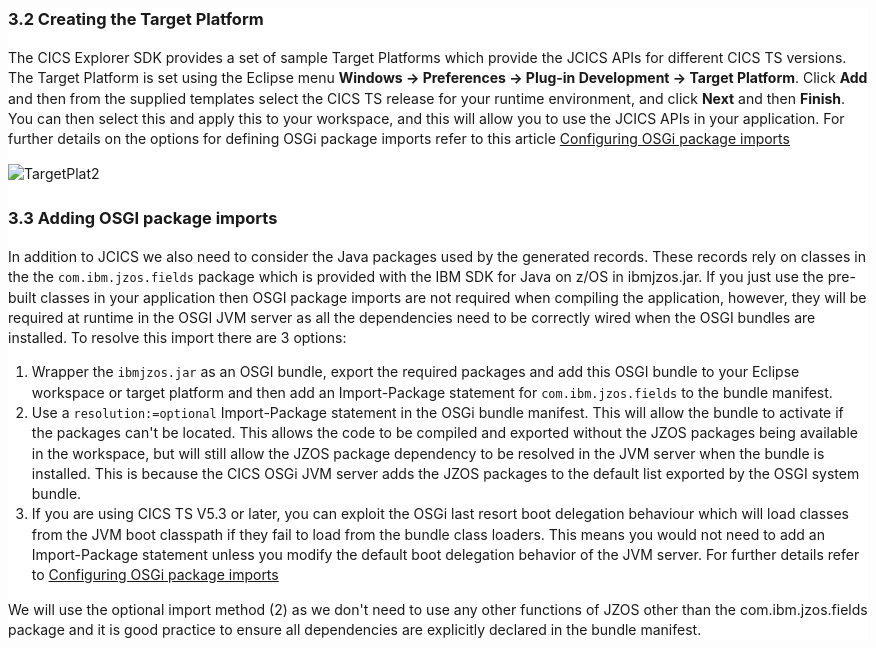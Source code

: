 ### 3.2 Creating the Target Platform

The CICS Explorer SDK provides a set of sample Target Platforms which
provide the JCICS APIs for different CICS TS versions. The Target
Platform is set using the Eclipse menu **Windows -\> Preferences -\>
Plug-in Development -\> Target Platform**. Click **Add** and then from
the supplied templates select the CICS TS release for your runtime
environment, and click **Next** and then **Finish**. You can then select
this and apply this to your workspace, and this will allow you to use
the JCICS APIs in your application. For further details on the options
for defining OSGi package imports refer to this article [Configuring
OSGi package
imports](https://developer.ibm.com/cics/2016/01/29/java-for-cics-configuring-package-imports/)

![TargetPlat2](blog-graphics/TargetPlat2.png)

### 3.3 Adding OSGI package imports

In addition to JCICS we also need to consider the Java packages used by
the generated records. These records rely on classes in the the
`com.ibm.jzos.fields` package which is provided with the IBM SDK for
Java on z/OS in ibmjzos.jar. If you just use the pre-built classes in
your application then OSGI package imports are not required when
compiling the application, however, they will be required at runtime in
the OSGI JVM server as all the dependencies need to be correctly wired
when the OSGI bundles are installed. To resolve this import there are 3
options:

1.  Wrapper the `ibmjzos.jar` as an OSGI bundle, export the required
    packages and add this OSGI bundle to your Eclipse workspace or
    target platform and then add an Import-Package statement for
    `com.ibm.jzos.fields` to the bundle manifest.
2.  Use a `resolution:=optional` Import-Package statement in the OSGi
    bundle manifest. This will allow the bundle to activate if the
    packages can't be located. This allows the code to be compiled and
    exported without the JZOS packages being available in the workspace,
    but will still allow the JZOS package dependency to be resolved in
    the JVM server when the bundle is installed. This is because the
    CICS OSGi JVM server adds the JZOS packages to the default list
    exported by the OSGI system bundle.
3.  If you are using CICS TS V5.3 or later, you can exploit the OSGi
    last resort boot delegation behaviour which will load classes from
    the JVM boot classpath if they fail to load from the bundle class
    loaders. This means you would not need to add an Import-Package
    statement unless you modify the default boot delegation behavior of
    the JVM server. For further details refer to [Configuring OSGi
    package
    imports](https://developer.ibm.com/cics/2016/01/29/java-for-cics-configuring-package-imports/)

We will use the optional import method (2) as we don't need to use any
other functions of JZOS other than the com.ibm.jzos.fields package and
it is good practice to ensure all dependencies are explicitly declared
in the bundle manifest.
